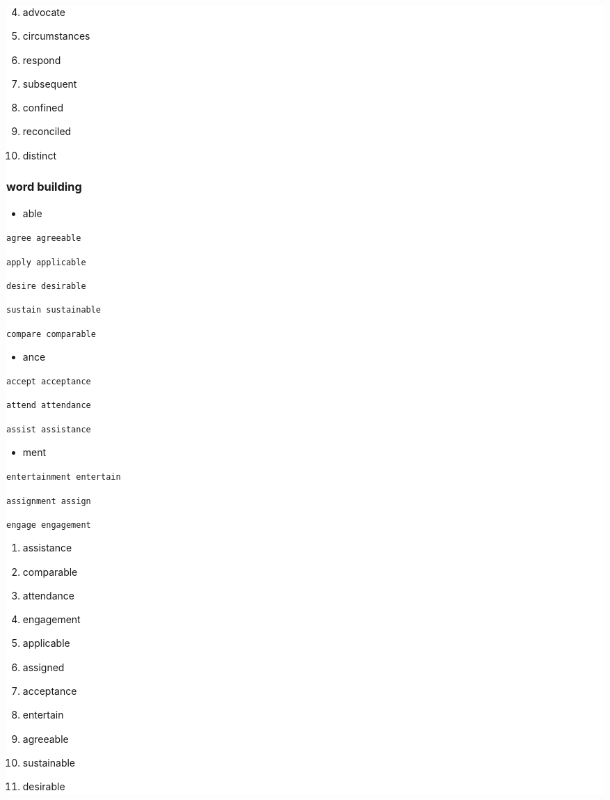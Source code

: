 4. advocate

5. circumstances

6. respond

7. subsequent

8. confined

9. reconciled

10. distinct

### word building

- able

`agree agreeable`

`apply applicable`

`desire desirable`

`sustain sustainable`

`compare comparable`

- ance

`accept acceptance`

`attend attendance`

`assist assistance`

- ment

`entertainment entertain`

`assignment assign`

`engage engagement`

1. assistance

2. comparable

3. attendance

4. engagement

5. applicable

6. assigned

7. acceptance

8. entertain

9. agreeable

10. sustainable

11. desirable

